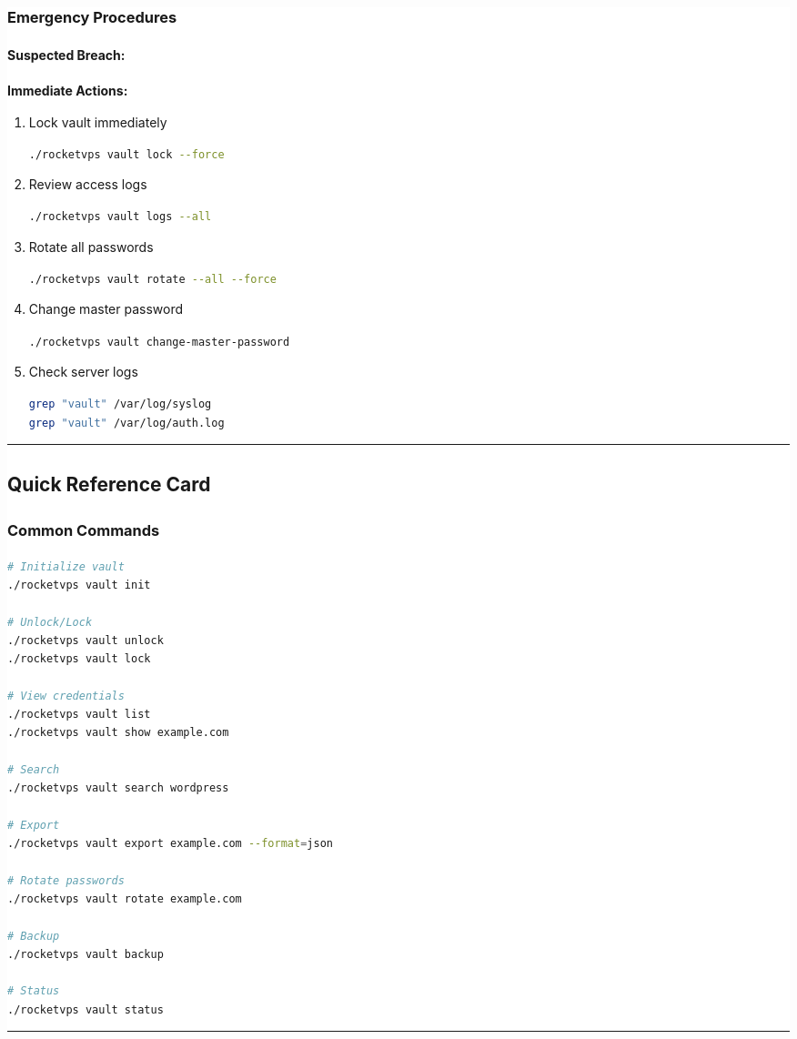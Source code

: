 
### Emergency Procedures

#### Suspected Breach:

**Immediate Actions:**
1. Lock vault immediately
   ```bash
   ./rocketvps vault lock --force
   ```

2. Review access logs
   ```bash
   ./rocketvps vault logs --all
   ```

3. Rotate all passwords
   ```bash
   ./rocketvps vault rotate --all --force
   ```

4. Change master password
   ```bash
   ./rocketvps vault change-master-password
   ```

5. Check server logs
   ```bash
   grep "vault" /var/log/syslog
   grep "vault" /var/log/auth.log
   ```

---

## Quick Reference Card

### Common Commands

```bash
# Initialize vault
./rocketvps vault init

# Unlock/Lock
./rocketvps vault unlock
./rocketvps vault lock

# View credentials
./rocketvps vault list
./rocketvps vault show example.com

# Search
./rocketvps vault search wordpress

# Export
./rocketvps vault export example.com --format=json

# Rotate passwords
./rocketvps vault rotate example.com

# Backup
./rocketvps vault backup

# Status
./rocketvps vault status
```

---